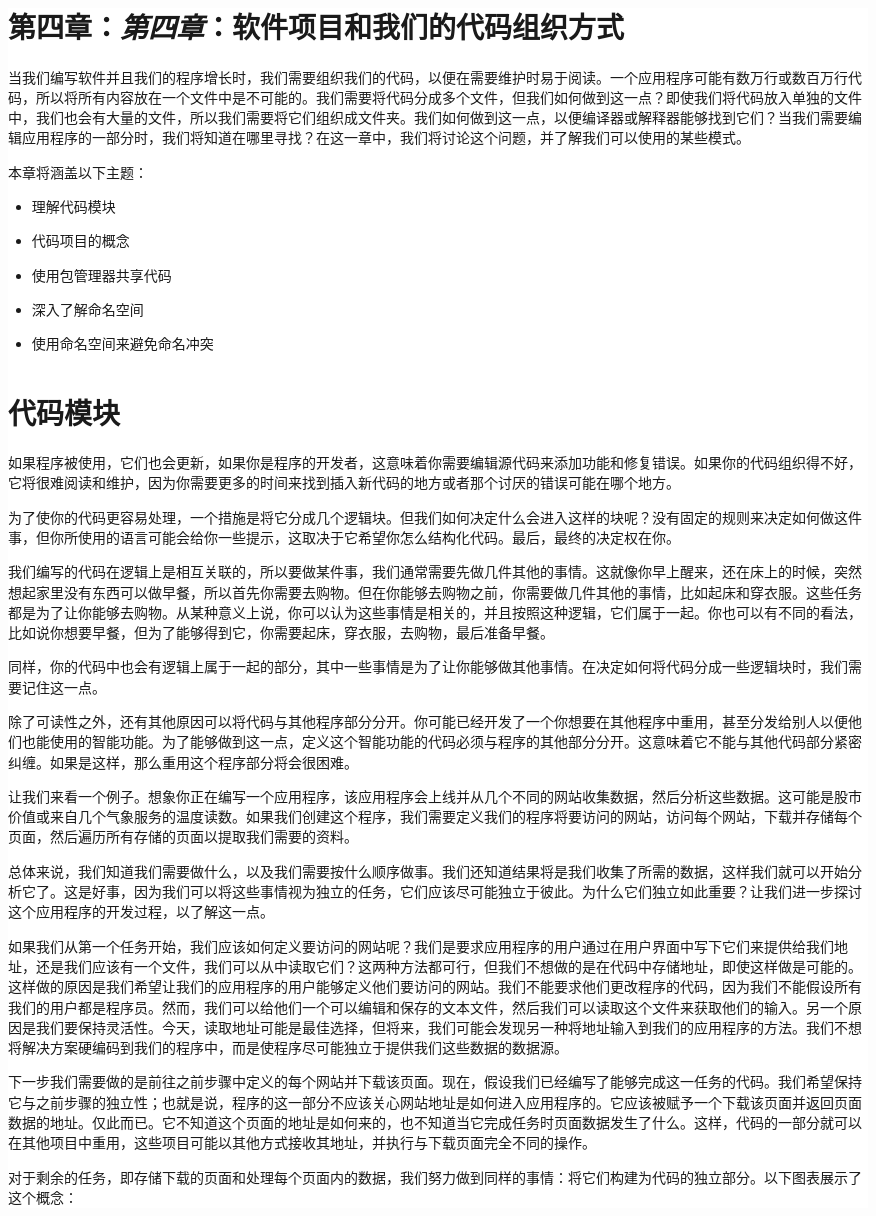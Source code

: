# 第四章：*第四章*：软件项目和我们的代码组织方式

当我们编写软件并且我们的程序增长时，我们需要组织我们的代码，以便在需要维护时易于阅读。一个应用程序可能有数万行或数百万行代码，所以将所有内容放在一个文件中是不可能的。我们需要将代码分成多个文件，但我们如何做到这一点？即使我们将代码放入单独的文件中，我们也会有大量的文件，所以我们需要将它们组织成文件夹。我们如何做到这一点，以便编译器或解释器能够找到它们？当我们需要编辑应用程序的一部分时，我们将知道在哪里寻找？在这一章中，我们将讨论这个问题，并了解我们可以使用的某些模式。

本章将涵盖以下主题：

+   理解代码模块

+   代码项目的概念

+   使用包管理器共享代码

+   深入了解命名空间

+   使用命名空间来避免命名冲突

# 代码模块

如果程序被使用，它们也会更新，如果你是程序的开发者，这意味着你需要编辑源代码来添加功能和修复错误。如果你的代码组织得不好，它将很难阅读和维护，因为你需要更多的时间来找到插入新代码的地方或者那个讨厌的错误可能在哪个地方。

为了使你的代码更容易处理，一个措施是将它分成几个逻辑块。但我们如何决定什么会进入这样的块呢？没有固定的规则来决定如何做这件事，但你所使用的语言可能会给你一些提示，这取决于它希望你怎么结构化代码。最后，最终的决定权在你。

我们编写的代码在逻辑上是相互关联的，所以要做某件事，我们通常需要先做几件其他的事情。这就像你早上醒来，还在床上的时候，突然想起家里没有东西可以做早餐，所以首先你需要去购物。但在你能够去购物之前，你需要做几件其他的事情，比如起床和穿衣服。这些任务都是为了让你能够去购物。从某种意义上说，你可以认为这些事情是相关的，并且按照这种逻辑，它们属于一起。你也可以有不同的看法，比如说你想要早餐，但为了能够得到它，你需要起床，穿衣服，去购物，最后准备早餐。

同样，你的代码中也会有逻辑上属于一起的部分，其中一些事情是为了让你能够做其他事情。在决定如何将代码分成一些逻辑块时，我们需要记住这一点。

除了可读性之外，还有其他原因可以将代码与其他程序部分分开。你可能已经开发了一个你想要在其他程序中重用，甚至分发给别人以便他们也能使用的智能功能。为了能够做到这一点，定义这个智能功能的代码必须与程序的其他部分分开。这意味着它不能与其他代码部分紧密纠缠。如果是这样，那么重用这个程序部分将会很困难。

让我们来看一个例子。想象你正在编写一个应用程序，该应用程序会上线并从几个不同的网站收集数据，然后分析这些数据。这可能是股市价值或来自几个气象服务的温度读数。如果我们创建这个程序，我们需要定义我们的程序将要访问的网站，访问每个网站，下载并存储每个页面，然后遍历所有存储的页面以提取我们需要的资料。

总体来说，我们知道我们需要做什么，以及我们需要按什么顺序做事。我们还知道结果将是我们收集了所需的数据，这样我们就可以开始分析它了。这是好事，因为我们可以将这些事情视为独立的任务，它们应该尽可能独立于彼此。为什么它们独立如此重要？让我们进一步探讨这个应用程序的开发过程，以了解这一点。

如果我们从第一个任务开始，我们应该如何定义要访问的网站呢？我们是要求应用程序的用户通过在用户界面中写下它们来提供给我们地址，还是我们应该有一个文件，我们可以从中读取它们？这两种方法都可行，但我们不想做的是在代码中存储地址，即使这样做是可能的。这样做的原因是我们希望让我们的应用程序的用户能够定义他们要访问的网站。我们不能要求他们更改程序的代码，因为我们不能假设所有我们的用户都是程序员。然而，我们可以给他们一个可以编辑和保存的文本文件，然后我们可以读取这个文件来获取他们的输入。另一个原因是我们要保持灵活性。今天，读取地址可能是最佳选择，但将来，我们可能会发现另一种将地址输入到我们的应用程序的方法。我们不想将解决方案硬编码到我们的程序中，而是使程序尽可能独立于提供我们这些数据的数据源。

下一步我们需要做的是前往之前步骤中定义的每个网站并下载该页面。现在，假设我们已经编写了能够完成这一任务的代码。我们希望保持它与之前步骤的独立性；也就是说，程序的这一部分不应该关心网站地址是如何进入应用程序的。它应该被赋予一个下载该页面并返回页面数据的地址。仅此而已。它不知道这个页面的地址是如何来的，也不知道当它完成任务时页面数据发生了什么。这样，代码的一部分就可以在其他项目中重用，这些项目可能以其他方式接收其地址，并执行与下载页面完全不同的操作。

对于剩余的任务，即存储下载的页面和处理每个页面内的数据，我们努力做到同样的事情：将它们构建为代码的独立部分。以下图表展示了这个概念：
